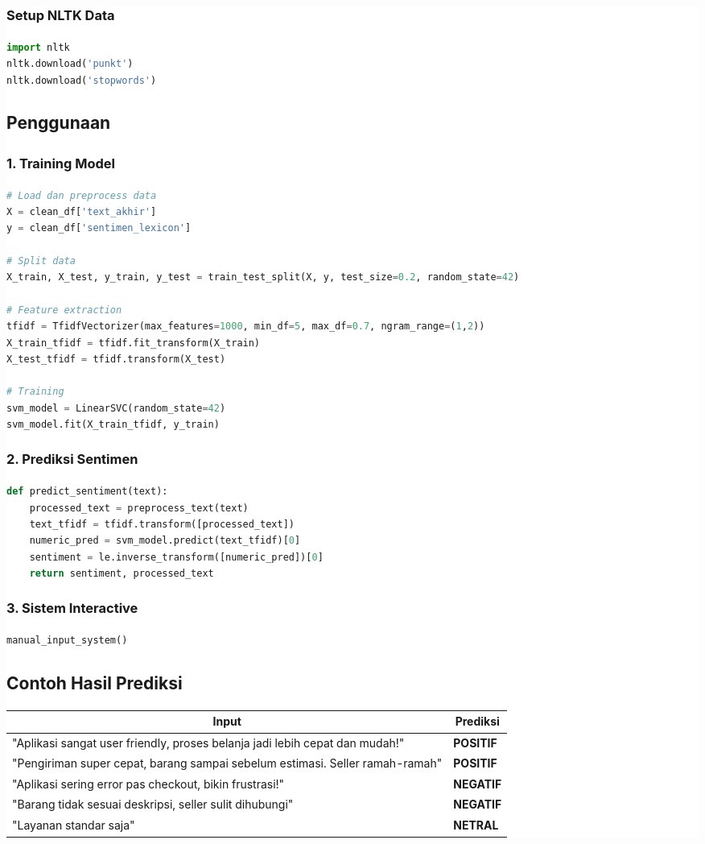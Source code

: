 ### Setup NLTK Data
```python
import nltk
nltk.download('punkt')
nltk.download('stopwords')
```

## Penggunaan

### 1. Training Model
```python
# Load dan preprocess data
X = clean_df['text_akhir']
y = clean_df['sentimen_lexicon']

# Split data
X_train, X_test, y_train, y_test = train_test_split(X, y, test_size=0.2, random_state=42)

# Feature extraction
tfidf = TfidfVectorizer(max_features=1000, min_df=5, max_df=0.7, ngram_range=(1,2))
X_train_tfidf = tfidf.fit_transform(X_train)
X_test_tfidf = tfidf.transform(X_test)

# Training
svm_model = LinearSVC(random_state=42)
svm_model.fit(X_train_tfidf, y_train)
```

### 2. Prediksi Sentimen
```python
def predict_sentiment(text):
    processed_text = preprocess_text(text)
    text_tfidf = tfidf.transform([processed_text])
    numeric_pred = svm_model.predict(text_tfidf)[0]
    sentiment = le.inverse_transform([numeric_pred])[0]
    return sentiment, processed_text
```

### 3. Sistem Interactive
```python
manual_input_system()
```

## Contoh Hasil Prediksi

| Input | Prediksi |
|-------|----------|
| "Aplikasi sangat user friendly, proses belanja jadi lebih cepat dan mudah!" | **POSITIF** |
| "Pengiriman super cepat, barang sampai sebelum estimasi. Seller ramah-ramah" | **POSITIF** |
| "Aplikasi sering error pas checkout, bikin frustrasi!" | **NEGATIF** |
| "Barang tidak sesuai deskripsi, seller sulit dihubungi" | **NEGATIF** |
| "Layanan standar saja" | **NETRAL** |
